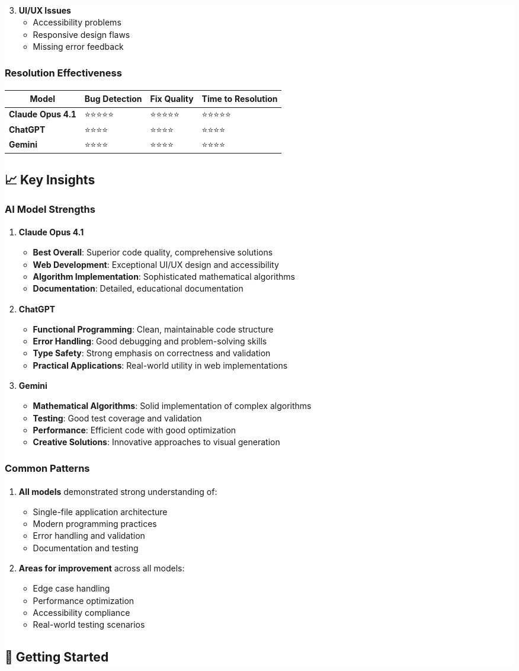 3. **UI/UX Issues**
   - Accessibility problems
   - Responsive design flaws
   - Missing error feedback

### Resolution Effectiveness

| Model | Bug Detection | Fix Quality | Time to Resolution |
|-------|---------------|-------------|-------------------|
| **Claude Opus 4.1** | ⭐⭐⭐⭐⭐ | ⭐⭐⭐⭐⭐ | ⭐⭐⭐⭐⭐ |
| **ChatGPT** | ⭐⭐⭐⭐ | ⭐⭐⭐⭐ | ⭐⭐⭐⭐ |
| **Gemini** | ⭐⭐⭐⭐ | ⭐⭐⭐⭐ | ⭐⭐⭐⭐ |

## 📈 Key Insights

### AI Model Strengths

1. **Claude Opus 4.1**
   - **Best Overall**: Superior code quality, comprehensive solutions
   - **Web Development**: Exceptional UI/UX design and accessibility
   - **Algorithm Implementation**: Sophisticated mathematical algorithms
   - **Documentation**: Detailed, educational documentation

2. **ChatGPT**
   - **Functional Programming**: Clean, maintainable code structure
   - **Error Handling**: Good debugging and problem-solving skills
   - **Type Safety**: Strong emphasis on correctness and validation
   - **Practical Applications**: Real-world utility in web implementations

3. **Gemini**
   - **Mathematical Algorithms**: Solid implementation of complex algorithms
   - **Testing**: Good test coverage and validation
   - **Performance**: Efficient code with good optimization
   - **Creative Solutions**: Innovative approaches to visual generation

### Common Patterns

1. **All models** demonstrated strong understanding of:
   - Single-file application architecture
   - Modern programming practices
   - Error handling and validation
   - Documentation and testing

2. **Areas for improvement** across all models:
   - Edge case handling
   - Performance optimization
   - Accessibility compliance
   - Real-world testing scenarios

## 🚀 Getting Started
